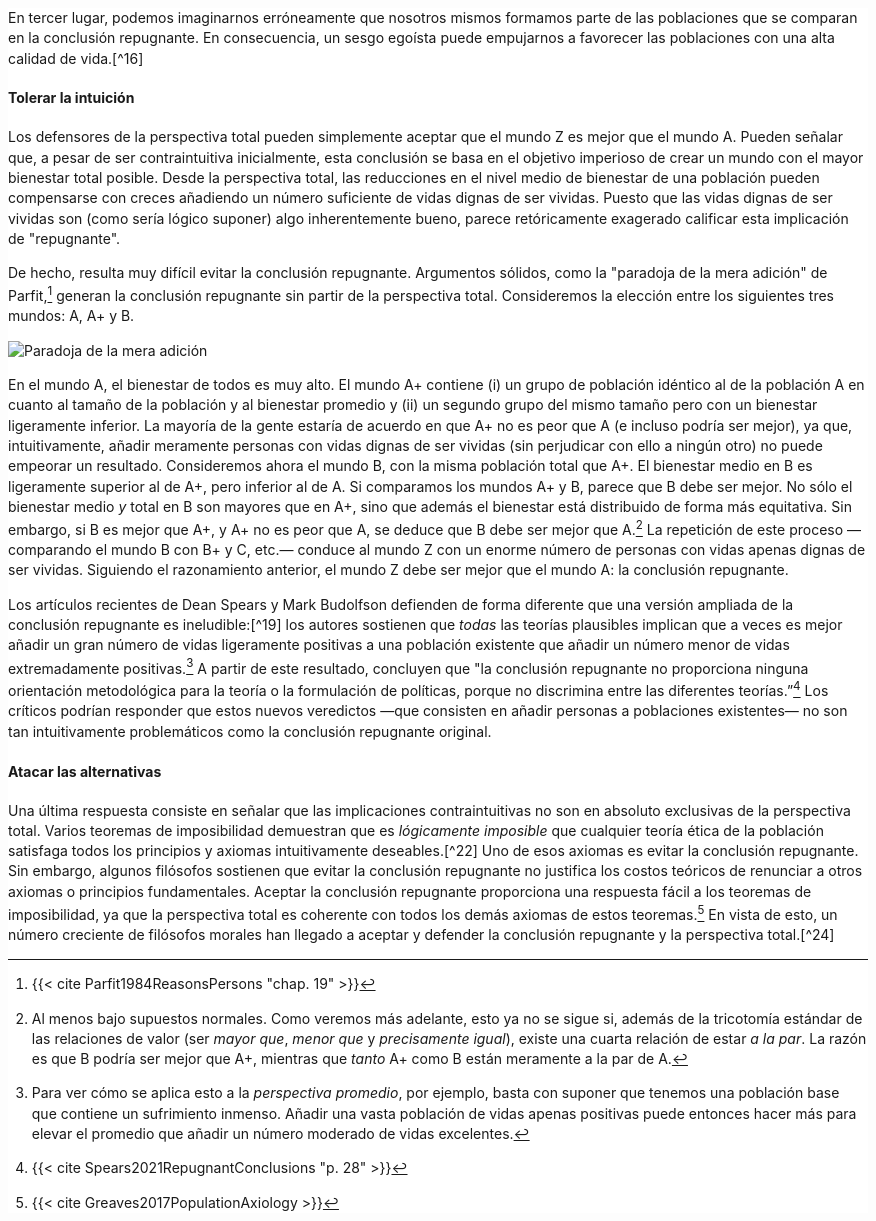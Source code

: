 En tercer lugar, podemos imaginarnos erróneamente que nosotros mismos formamos parte de las poblaciones que se comparan en la conclusión repugnante. En consecuencia, un sesgo egoísta puede empujarnos a favorecer las poblaciones con una alta calidad de vida.[^16]

#### Tolerar la intuición

Los defensores de la perspectiva total pueden simplemente aceptar que el mundo Z es mejor que el mundo A. Pueden señalar que, a pesar de ser contraintuitiva inicialmente, esta conclusión se basa en el objetivo imperioso de crear un mundo con el mayor bienestar total posible. Desde la perspectiva total, las reducciones en el nivel medio de bienestar de una población pueden compensarse con creces añadiendo un número suficiente de vidas dignas de ser vividas. Puesto que las vidas dignas de ser vividas son (como sería lógico suponer) algo inherentemente bueno, parece retóricamente exagerado calificar esta implicación de "repugnante".

De hecho, resulta muy difícil evitar la conclusión repugnante. Argumentos sólidos, como la "paradoja de la mera adición" de Parfit,[^17] generan la conclusión repugnante sin partir de la perspectiva total. Consideremos la elección entre los siguientes tres mundos: A, A+ y B.

![Paradoja de la mera adición](/img/population-ethics-3.svg)

En el mundo A, el bienestar de todos es muy alto. El mundo A+ contiene (i) un grupo de población idéntico al de la población A en cuanto al tamaño de la población y al bienestar promedio y (ii) un segundo grupo del mismo tamaño pero con un bienestar ligeramente inferior. La mayoría de la gente estaría de acuerdo en que A+ no es peor que A (e incluso podría ser mejor), ya que, intuitivamente, añadir meramente personas con vidas dignas de ser vividas (sin perjudicar con ello a ningún otro) no puede empeorar un resultado. Consideremos ahora el mundo B, con la misma población total que A+. El bienestar medio en B es ligeramente superior al de A+, pero inferior al de A. Si comparamos los mundos A+ y B, parece que B debe ser mejor. No sólo el bienestar medio _y_ total en B son mayores que en A+, sino que además el bienestar está distribuido de forma más equitativa. Sin embargo, si B es mejor que A+, y A+ no es peor que A, se deduce que B debe ser mejor que A.[^18] La repetición de este proceso —comparando el mundo B con B+ y C, etc.— conduce al mundo Z con un enorme número de personas con vidas apenas dignas de ser vividas. Siguiendo el razonamiento anterior, el mundo Z debe ser mejor que el mundo A: la conclusión repugnante.

Los artículos recientes de Dean Spears y Mark Budolfson defienden de forma diferente que una versión ampliada de la conclusión repugnante es ineludible:[^19] los autores sostienen que _todas_ las teorías plausibles implican que a veces es mejor añadir un gran número de vidas ligeramente positivas a una población existente que añadir un número menor de vidas extremadamente positivas.[^20] A partir de este resultado, concluyen que "la conclusión repugnante no proporciona ninguna orientación metodológica para la teoría o la formulación de políticas, porque no discrimina entre las diferentes teorías.”[^21] Los críticos podrían responder que estos nuevos veredictos —que consisten en añadir personas a poblaciones existentes— no son tan intuitivamente problemáticos como la conclusión repugnante original.

#### Atacar las alternativas

Una última respuesta consiste en señalar que las implicaciones contraintuitivas no son en absoluto exclusivas de la perspectiva total. Varios teoremas de imposibilidad demuestran que es _lógicamente imposible_ que cualquier teoría ética de la población satisfaga todos los principios y axiomas intuitivamente deseables.[^22] Uno de esos axiomas es evitar la conclusión repugnante. Sin embargo, algunos filósofos sostienen que evitar la conclusión repugnante no justifica los costos teóricos de renunciar a otros axiomas o principios fundamentales. Aceptar la conclusión repugnante proporciona una respuesta fácil a los teoremas de imposibilidad, ya que la perspectiva total es coherente con todos los demás axiomas de estos teoremas.[^23] En vista de esto, un número creciente de filósofos morales han llegado a aceptar y defender la conclusión repugnante y la perspectiva total.[^24]


[^1]: Cuando hablamos de poblaciones, nos referimos a poblaciones totales: no sólo a cuántas personas están vivas en un momento específico, sino a todas las personas a lo largo de todo el tiempo.
[^2]: Otros autores, siguiendo a Derek Parfit, hablan a veces de una "perspectiva centrada en las personas afectadas amplia" que admite razones (no instrumentales) para añadir vidas felices. (Véase {{< cite Parfit1984ReasonsPersons >}}) Para facilitar la expresión, en este artículo utilizamos "persona" en el sentido _estrecho_ más distintivo que rechaza esta idea.
[^3]: A lo largo de este artículo, utilizamos los términos "calidad de vida" y "bienestar" indistintamente. Estos términos se utilizan para describir cuán buena o mala es la vida de una persona en su totalidad, y no sólo su bienestar en un momento determinado. Además, conceptos como "unidades de bienestar" y "niveles de bienestar" son simplificaciones utilizadas a título ilustrativo y no implican que en la práctica podamos medir el bienestar con precisión.
[^4]: Un método alternativo consiste en sumar los niveles de bienestar de todos los individuos.
[^6]: Más fuerte aún: desde la perspectiva total, sería intrínsecamente _mejor_ crear una nueva persona en el nivel de bienestar 100 que mejorar el bienestar de una persona existente del nivel 1 al 100.
[^7]: Para una análisis de la cuestión de si el mundo está superpoblado o subpoblado, véase {{< cite Ord2014OverpopulationUnderpopulation >}}
[^11]: {{< cite Zuber2021WhatShouldWe >}}
[^14]: Así caracterizaba Parfit en ocasiones el "repugnante" mundo Z, por ejemplo en {{< cite Parfit2004OverpopulationQualityLife >}}
[^15]: {{< cite Hutchinson2014EthicsOfExtending >}}
[^17]: {{< cite Parfit1984ReasonsPersons "chap. 19" >}}
[^18]: Al menos bajo supuestos normales. Como veremos más adelante, esto ya no se sigue si, además de la tricotomía estándar de las relaciones de valor (ser _mayor que_, _menor que_ y _precisamente igual_), existe una cuarta relación de estar _a la par_. La razón es que B podría ser mejor que A+, mientras que _tanto_ A+ como B están meramente a la par de A.
[^20]: Para ver cómo se aplica esto a la _perspectiva promedio_, por ejemplo, basta con suponer que tenemos una población base que contiene un sufrimiento inmenso. Añadir una vasta población de vidas apenas positivas puede entonces hacer más para elevar el promedio que añadir un número moderado de vidas excelentes.
[^21]: {{< cite Spears2021RepugnantConclusions "p. 28" >}}
[^23]: {{< cite Greaves2017PopulationAxiology >}}
[^25]: Obsérvese que las perspectivas promedio y total _siempre_ coinciden en la clasificación de los resultados cuando éstos contienen el mismo número de individuos. En tales casos, se dice que ambas teorías son "extensionalmente equivalentes".
[^26]: Se trata de una variación del caso _Infierno tres_ de {{< cite Parfit1984ReasonsPersons "p. 422" >}}
[^29]: {{< cite Greaves2017PopulationAxiology >}}
[^31]: {{< cite Parfit1984ReasonsPersons "chap. 18" >}}
[^32]: Consideremos un mundo bueno con mil millones de personas felices y una sola persona miserable. Imaginemos que aumentamos repetidamente el número de personas felices y miserables de acuerdo con un mismo factor: diez mil millones de personas felices y diez personas miserables, cien mil millones de personas felices y cien personas miserables, etc. Para una población suficientemente grande, cada vez que aumentamos su tamaño de esta manera, el mundo empeora (según estas teorías asimétricas) hasta que finalmente llegamos a un mundo globalmente malo.
[^33]: Para un intento de este tipo, véase la sección 7.2.2 de {{< cite Chappell2021ParfitEthics >}}
[^34]: Generalmente se supone que el nivel crítico no es negativo, es decir, es positivo o cero. Un nivel crítico negativo atribuiría inverosímilmente un valor positivo a (algunas) vidas negativas.
[^35]: Cf. {{< cite Broome2004WeighingLives "pp. 213–214" >}}
[^37]: Cf. {{< cite Chang2002PossibilityParity >}}
[^38]: Uno puede, por ejemplo, obtener este resultado pensando en el rango crítico como la representación de un rango dentro del cual es _indeterminado donde se encuentra el nivel crítico_. O se puede considerar un rango de _pluralismo razonable_, de modo que se pueda tratar cualquier punto de este rango como el nivel crítico a la hora de formar preferencias personales sobre qué vidas añadir (o no) al mundo. En cualquiera de los dos enfoques, podemos entonces _supervaluar_, y sostener que la población X es (verdadera, determinada u objetivamente) mejor que Y sólo si esta evaluación se siguiera de _todas_ las teorías de nivel crítico en las que el nivel crítico cae dentro del rango especificado.
[^40]: La siguiente ilustración está adaptada de {{< cite Gustafsson2020PopulationAxiologyAnd "p. 92" >}}
[^42]: Aquí usamos el término "impersonal" simplemente para contrastar con la perspectiva centrada en las personas estrecha. Por tanto, incluso una teoría impersonal (según nuestro uso) puede considerar que el valor de un estado de cosas se basa en hechos sobre lo que es bueno para determinadas personas, por ejemplo, si uno sostiene que una existencia feliz puede constituir un beneficio no comparativo, de forma paralela a cómo una existencia miserable constituye un daño no comparativo.
[^44]: Según la perspectiva total, añadir una persona con bienestar positivo siempre es bueno, en igualdad de condiciones. Lo mismo ocurre con las teorías del valor variable, aunque para una población preexistente grande el valor marginal de una vida adicional añadida puede ser bajo. En la perspectiva promedio, añadir una persona es bueno, en igualdad de condiciones, si su bienestar supera el promedio; del mismo modo, en las teorías del nivel crítico (y del intervalo), es bueno si su bienestar supera el nivel (o el intervalo) crítico.
[^47]: Al menos, no puede ser mejor o peor en términos de bienestar.
[^49]: Cf. el caso del "niño desgraciado" de Parfit. {{< cite Parfit1984ReasonsPersons "p. 391" >}}
[^51]: Aunque uno de los coautores de este capítulo ha argumentado en otro lugar que "se piensa que es 'intuitivo' principalmente porque se ha confundido implícitamente con otras tesis más plausibles." Véase {{< cite Chappell2018RethinkingAsymmetry >}}
[^52]: {{< cite Mcmahan2009AsymmetriesInMorality >}}
[^53]: La descripción del caso se ha adaptado de {{< cite Beckstead2013OverwhelmingImportanceShaping >}}
[^54]: Un desafío importante para tal punto de vista sería explicar cómo hacer que esta borrosidad del valor sea compatible con la asimetría, de modo que las vidas miserables sean reconocidas apropiadamente como malas (no meramente mediocres).
[^55]: Al menos bajo el supuesto de que las vidas buenas predominan sobre las miserables. Por ejemplo, una persona en el mundo A debería alegrarse de que ese mundo exista.
[^56]: {{< cite Ord2020PrecipiceExistentialRisk >}} Véase especialmente la nota 25 de los Apéndices.
[^59]: Esta suposición es plausible: con el continuo progreso tecnológico, social y moral, la calidad de vida media en el futuro probablemente seguirá aumentando, como lo ha hecho durante cientos de años. Sólo un nivel crítico irrazonablemente alto, según el cual incluso el valor de la vida media en la generación presente fuera negativo, podría invalidar la conclusión de que la reducción del riesgo existencial debería ser una prioridad.
[^60]: Aunque el sufrimiento en los criaderos intensivos de animales podría significar que nuestra generación está _reduciendo_ el bienestar medio entre las criaturas sintientes que han existido hasta ahora. Pero las mejoras tecnológicas, en particular el desarrollo de la [carne cultivada](https://altruismoeficaz.net/temas/carne-cultivada) y otras alternativas a los productos de origen animal, podrían hacer de la cría intensiva de animales un fenómeno temporal.
[^61]: Si lo que cuenta como población "grande" es mucho mayor que la población actual, esto aumenta aún más la importancia que asignan las teorías del valor variable a evitar riesgos existenciales, ya que se aproximan a la perspectiva total para poblaciones pequeñas.